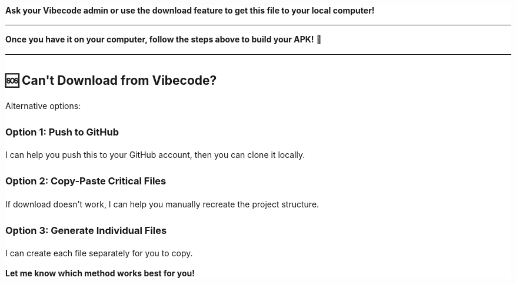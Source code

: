 **Ask your Vibecode admin or use the download feature to get this file to your local computer!**

---

**Once you have it on your computer, follow the steps above to build your APK!** 🚀

---

## 🆘 **Can't Download from Vibecode?**

Alternative options:

### **Option 1: Push to GitHub**
I can help you push this to your GitHub account, then you can clone it locally.

### **Option 2: Copy-Paste Critical Files**
If download doesn't work, I can help you manually recreate the project structure.

### **Option 3: Generate Individual Files**
I can create each file separately for you to copy.

**Let me know which method works best for you!**
